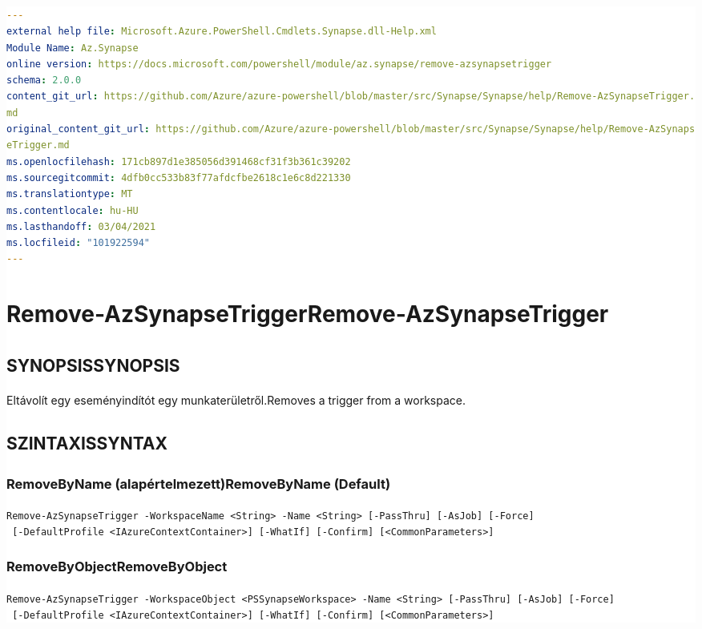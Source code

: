 ```yaml
---
external help file: Microsoft.Azure.PowerShell.Cmdlets.Synapse.dll-Help.xml
Module Name: Az.Synapse
online version: https://docs.microsoft.com/powershell/module/az.synapse/remove-azsynapsetrigger
schema: 2.0.0
content_git_url: https://github.com/Azure/azure-powershell/blob/master/src/Synapse/Synapse/help/Remove-AzSynapseTrigger.md
original_content_git_url: https://github.com/Azure/azure-powershell/blob/master/src/Synapse/Synapse/help/Remove-AzSynapseTrigger.md
ms.openlocfilehash: 171cb897d1e385056d391468cf31f3b361c39202
ms.sourcegitcommit: 4dfb0cc533b83f77afdcfbe2618c1e6c8d221330
ms.translationtype: MT
ms.contentlocale: hu-HU
ms.lasthandoff: 03/04/2021
ms.locfileid: "101922594"
---
```

# <span data-ttu-id="86ea3-101">Remove-AzSynapseTrigger</span><span class="sxs-lookup"><span data-stu-id="86ea3-101">Remove-AzSynapseTrigger</span></span>

## <span data-ttu-id="86ea3-102">SYNOPSIS</span><span class="sxs-lookup"><span data-stu-id="86ea3-102">SYNOPSIS</span></span>
<span data-ttu-id="86ea3-103">Eltávolít egy eseményindítót egy munkaterületről.</span><span class="sxs-lookup"><span data-stu-id="86ea3-103">Removes a trigger from a workspace.</span></span>

## <span data-ttu-id="86ea3-104">SZINTAXIS</span><span class="sxs-lookup"><span data-stu-id="86ea3-104">SYNTAX</span></span>

### <span data-ttu-id="86ea3-105">RemoveByName (alapértelmezett)</span><span class="sxs-lookup"><span data-stu-id="86ea3-105">RemoveByName (Default)</span></span>
```
Remove-AzSynapseTrigger -WorkspaceName <String> -Name <String> [-PassThru] [-AsJob] [-Force]
 [-DefaultProfile <IAzureContextContainer>] [-WhatIf] [-Confirm] [<CommonParameters>]
```

### <span data-ttu-id="86ea3-106">RemoveByObject</span><span class="sxs-lookup"><span data-stu-id="86ea3-106">RemoveByObject</span></span>
```
Remove-AzSynapseTrigger -WorkspaceObject <PSSynapseWorkspace> -Name <String> [-PassThru] [-AsJob] [-Force]
 [-DefaultProfile <IAzureContextContainer>] [-WhatIf] [-Confirm] [<CommonParameters>]
```
